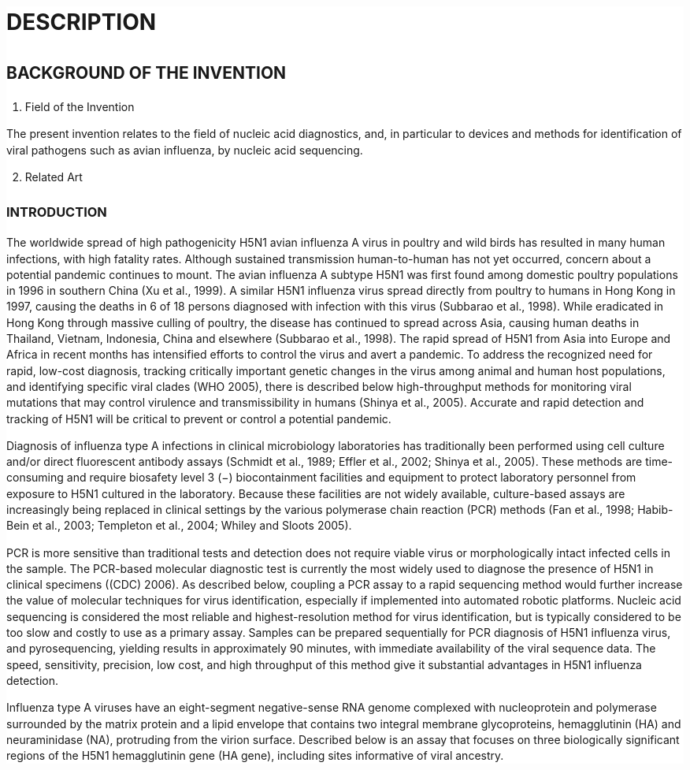 # DESCRIPTION

## BACKGROUND OF THE INVENTION

1. Field of the Invention

The present invention relates to the field of nucleic acid diagnostics, and, in particular to devices and methods for identification of viral pathogens such as avian influenza, by nucleic acid sequencing.

2. Related Art

### INTRODUCTION

The worldwide spread of high pathogenicity H5N1 avian influenza A virus in poultry and wild birds has resulted in many human infections, with high fatality rates. Although sustained transmission human-to-human has not yet occurred, concern about a potential pandemic continues to mount. The avian influenza A subtype H5N1 was first found among domestic poultry populations in 1996 in southern China (Xu et al., 1999). A similar H5N1 influenza virus spread directly from poultry to humans in Hong Kong in 1997, causing the deaths in 6 of 18 persons diagnosed with infection with this virus (Subbarao et al., 1998). While eradicated in Hong Kong through massive culling of poultry, the disease has continued to spread across Asia, causing human deaths in Thailand, Vietnam, Indonesia, China and elsewhere (Subbarao et al., 1998). The rapid spread of H5N1 from Asia into Europe and Africa in recent months has intensified efforts to control the virus and avert a pandemic. To address the recognized need for rapid, low-cost diagnosis, tracking critically important genetic changes in the virus among animal and human host populations, and identifying specific viral clades (WHO 2005), there is described below high-throughput methods for monitoring viral mutations that may control virulence and transmissibility in humans (Shinya et al., 2005). Accurate and rapid detection and tracking of H5N1 will be critical to prevent or control a potential pandemic.

Diagnosis of influenza type A infections in clinical microbiology laboratories has traditionally been performed using cell culture and/or direct fluorescent antibody assays (Schmidt et al., 1989; Effler et al., 2002; Shinya et al., 2005). These methods are time-consuming and require biosafety level 3 (−) biocontainment facilities and equipment to protect laboratory personnel from exposure to H5N1 cultured in the laboratory. Because these facilities are not widely available, culture-based assays are increasingly being replaced in clinical settings by the various polymerase chain reaction (PCR) methods (Fan et al., 1998; Habib-Bein et al., 2003; Templeton et al., 2004; Whiley and Sloots 2005).

PCR is more sensitive than traditional tests and detection does not require viable virus or morphologically intact infected cells in the sample. The PCR-based molecular diagnostic test is currently the most widely used to diagnose the presence of H5N1 in clinical specimens ((CDC) 2006). As described below, coupling a PCR assay to a rapid sequencing method would further increase the value of molecular techniques for virus identification, especially if implemented into automated robotic platforms. Nucleic acid sequencing is considered the most reliable and highest-resolution method for virus identification, but is typically considered to be too slow and costly to use as a primary assay. Samples can be prepared sequentially for PCR diagnosis of H5N1 influenza virus, and pyrosequencing, yielding results in approximately 90 minutes, with immediate availability of the viral sequence data. The speed, sensitivity, precision, low cost, and high throughput of this method give it substantial advantages in H5N1 influenza detection.

Influenza type A viruses have an eight-segment negative-sense RNA genome complexed with nucleoprotein and polymerase surrounded by the matrix protein and a lipid envelope that contains two integral membrane glycoproteins, hemagglutinin (HA) and neuraminidase (NA), protruding from the virion surface. Described below is an assay that focuses on three biologically significant regions of the H5N1 hemagglutinin gene (HA gene), including sites informative of viral ancestry.
